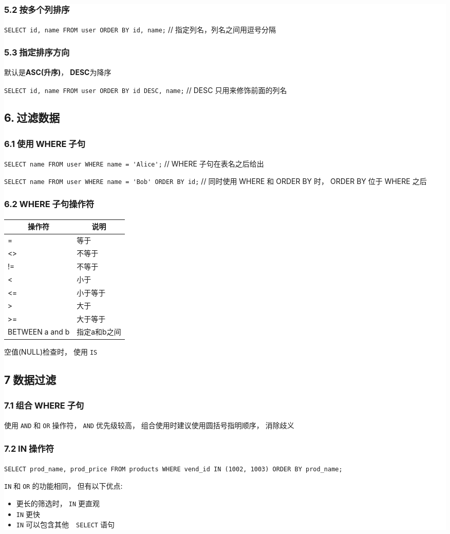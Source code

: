 ### 5.2 按多个列排序

`SELECT id, name FROM user ORDER BY id, name;` // 指定列名，列名之间用逗号分隔

### 5.3 指定排序方向

默认是**ASC(升序)**， **DESC**为降序

`SELECT id, name FROM user ORDER BY id DESC, name;`  // DESC 只用来修饰前面的列名

## 6. 过滤数据

### 6.1 使用 WHERE 子句

`SELECT name FROM user WHERE name = 'Alice';`  // WHERE 子句在表名之后给出

`SELECT name FROM user WHERE name = 'Bob' ORDER BY id;` // 同时使用 WHERE 和 ORDER BY 时， ORDER BY 位于 WHERE 之后

### 6.2 WHERE 子句操作符

| 操作符 | 说明 |
| --- | --- |
| = | 等于 |
| <> | 不等于 |
| != | 不等于 |
| < | 小于 |
| <= | 小于等于 |
| > | 大于 |
| >= | 大于等于 |
| BETWEEN a and b | 指定a和b之间 |

空值(NULL)检查时， 使用 `IS`

## 7 数据过滤

### 7.1 组合 WHERE 子句

使用 `AND` 和 `OR` 操作符， `AND` 优先级较高， 组合使用时建议使用圆括号指明顺序， 消除歧义

### 7.2 IN 操作符

`SELECT prod_name, prod_price FROM products WHERE vend_id IN (1002, 1003) ORDER BY prod_name;`

`IN` 和 `OR` 的功能相同， 但有以下优点:

- 更长的筛选时， `IN` 更直观
- `IN` 更快
- `IN` 可以包含其他　`SELECT` 语句
